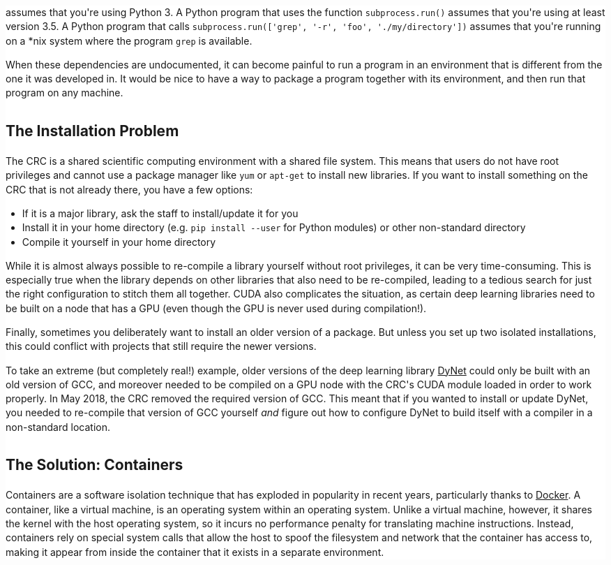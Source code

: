 assumes that you're using Python 3. A Python program that uses the function
`subprocess.run()` assumes that you're using at least version 3.5. A Python
program that calls `subprocess.run(['grep', '-r', 'foo', './my/directory'])`
assumes that you're running on a \*nix system where the program `grep` is
available.

When these dependencies are undocumented, it can become painful to run a
program in an environment that is different from the one it was developed in.
It would be nice to have a way to package a program together with its
environment, and then run that program on any machine.

## The Installation Problem

The CRC is a shared scientific computing environment with a shared file system.
This means that users do not have root privileges and cannot use a package
manager like `yum` or `apt-get` to install new libraries. If you want to
install something on the CRC that is not already there, you have a few options:

* If it is a major library, ask the staff to install/update it for you
* Install it in your home directory (e.g. `pip install --user` for Python
  modules) or other non-standard directory
* Compile it yourself in your home directory

While it is almost always possible to re-compile a library yourself without
root privileges, it can be very time-consuming. This is especially true when
the library depends on other libraries that also need to be re-compiled,
leading to a tedious search for just the right configuration to stitch them all
together. CUDA also complicates the situation, as certain deep learning
libraries need to be built on a node that has a GPU (even though the GPU is
never used during compilation!).

Finally, sometimes you deliberately want to install an older version of a
package. But unless you set up two isolated installations, this could conflict
with projects that still require the newer versions.

To take an extreme (but completely real!) example, older versions of the deep
learning library [DyNet](https://dynet.readthedocs.io/en/latest/) could only be
built with an old version of GCC, and moreover needed to be compiled on a GPU
node with the CRC's CUDA module loaded in order to work properly. In May 2018,
the CRC removed the required version of GCC. This meant that if you wanted to
install or update DyNet, you needed to re-compile that version of GCC yourself
*and* figure out how to configure DyNet to build itself with a compiler in a
non-standard location.

## The Solution: Containers

Containers are a software isolation technique that has exploded in popularity
in recent years, particularly thanks to [Docker](https://www.docker.com/).
A container, like a virtual machine, is an operating system within an operating
system. Unlike a virtual machine, however, it shares the kernel with the host
operating system, so it incurs no performance penalty for translating machine
instructions. Instead, containers rely on special system calls that allow the
host to spoof the filesystem and network that the container has access to,
making it appear from inside the container that it exists in a separate
environment.

